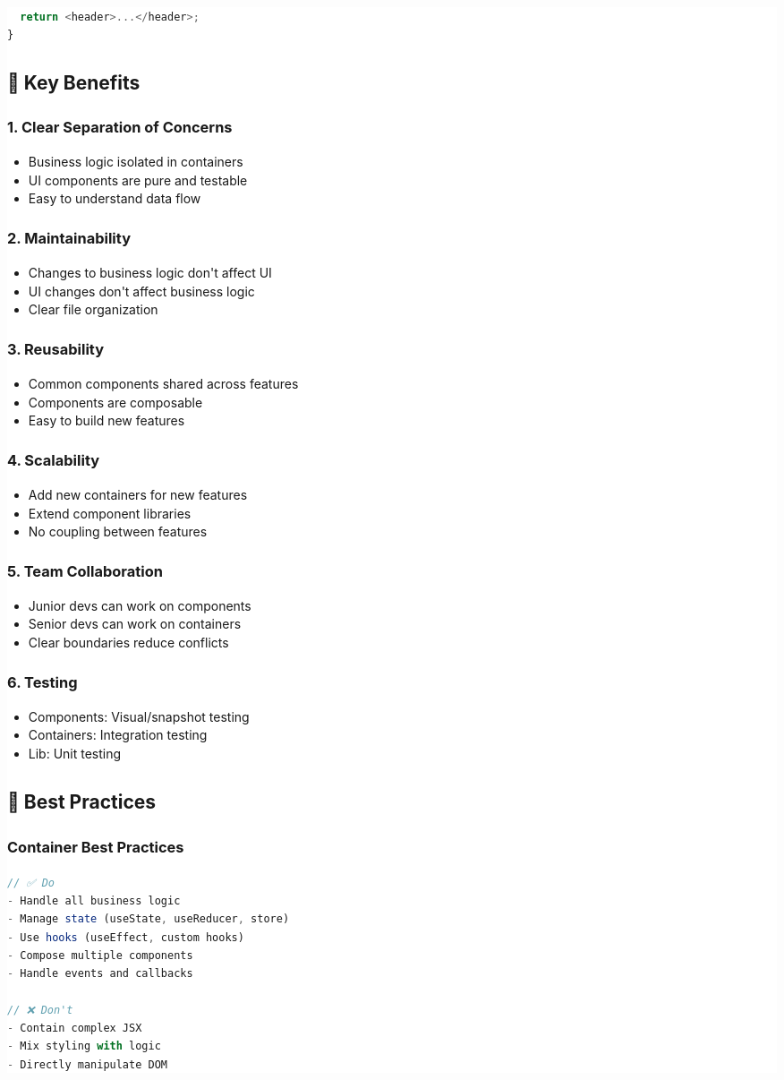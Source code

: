 ```typescript
  return <header>...</header>;
}
```

## 🎯 Key Benefits

### 1. **Clear Separation of Concerns**
- Business logic isolated in containers
- UI components are pure and testable
- Easy to understand data flow

### 2. **Maintainability**
- Changes to business logic don't affect UI
- UI changes don't affect business logic
- Clear file organization

### 3. **Reusability**
- Common components shared across features
- Components are composable
- Easy to build new features

### 4. **Scalability**
- Add new containers for new features
- Extend component libraries
- No coupling between features

### 5. **Team Collaboration**
- Junior devs can work on components
- Senior devs can work on containers
- Clear boundaries reduce conflicts

### 6. **Testing**
- Components: Visual/snapshot testing
- Containers: Integration testing
- Lib: Unit testing

## 📝 Best Practices

### Container Best Practices
```typescript
// ✅ Do
- Handle all business logic
- Manage state (useState, useReducer, store)
- Use hooks (useEffect, custom hooks)
- Compose multiple components
- Handle events and callbacks

// ❌ Don't
- Contain complex JSX
- Mix styling with logic
- Directly manipulate DOM
```
